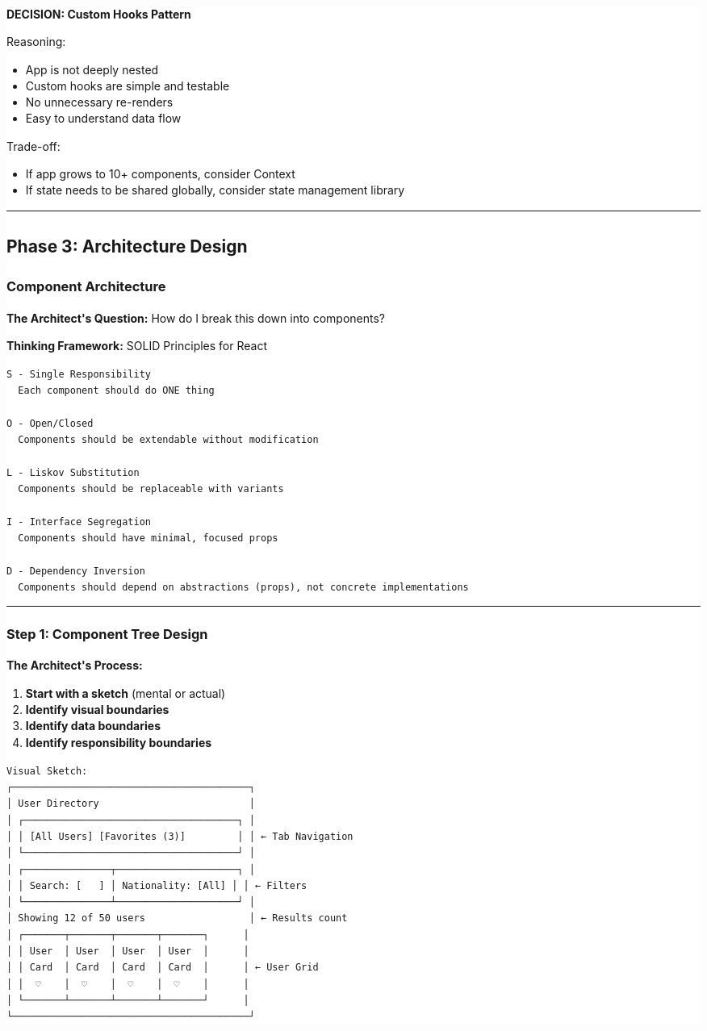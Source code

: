 **DECISION: Custom Hooks Pattern**

Reasoning:
- App is not deeply nested
- Custom hooks are simple and testable
- No unnecessary re-renders
- Easy to understand data flow

Trade-off:
- If app grows to 10+ components, consider Context
- If state needs to be shared globally, consider state management library

---

## Phase 3: Architecture Design

### Component Architecture

**The Architect's Question:** How do I break this down into components?

**Thinking Framework:** SOLID Principles for React

```markdown
S - Single Responsibility
  Each component should do ONE thing

O - Open/Closed
  Components should be extendable without modification

L - Liskov Substitution
  Components should be replaceable with variants

I - Interface Segregation
  Components should have minimal, focused props

D - Dependency Inversion
  Components should depend on abstractions (props), not concrete implementations
```

---

### Step 1: Component Tree Design

**The Architect's Process:**

1. **Start with a sketch** (mental or actual)
2. **Identify visual boundaries**
3. **Identify data boundaries**
4. **Identify responsibility boundaries**

```
Visual Sketch:
┌─────────────────────────────────────────┐
│ User Directory                          │
│ ┌─────────────────────────────────────┐ │
│ │ [All Users] [Favorites (3)]         │ │ ← Tab Navigation
│ └─────────────────────────────────────┘ │
│ ┌───────────────┬─────────────────────┐ │
│ │ Search: [   ] │ Nationality: [All] │ │ ← Filters
│ └───────────────┴─────────────────────┘ │
│ Showing 12 of 50 users                  │ ← Results count
│ ┌───────┬───────┬───────┬───────┐      │
│ │ User  │ User  │ User  │ User  │      │
│ │ Card  │ Card  │ Card  │ Card  │      │ ← User Grid
│ │  ♡    │  ♡    │  ♡    │  ♡    │      │
│ └───────┴───────┴───────┴───────┘      │
└─────────────────────────────────────────┘
```